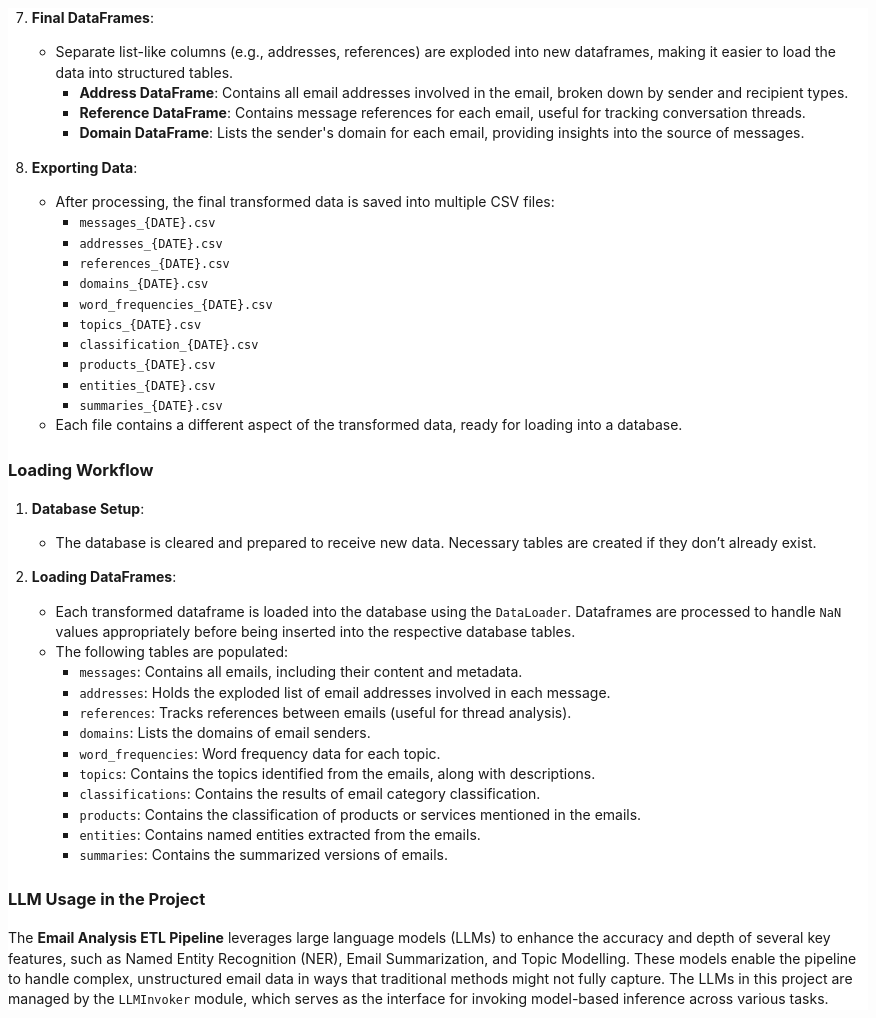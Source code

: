7. **Final DataFrames**:

    - Separate list-like columns (e.g., addresses, references) are exploded into new dataframes, making it easier to load the data into structured tables.
        - **Address DataFrame**: Contains all email addresses involved in the email, broken down by sender and recipient types.
        - **Reference DataFrame**: Contains message references for each email, useful for tracking conversation threads.
        - **Domain DataFrame**: Lists the sender's domain for each email, providing insights into the source of messages.

8. **Exporting Data**:

    - After processing, the final transformed data is saved into multiple CSV files:
        - `messages_{DATE}.csv`
        - `addresses_{DATE}.csv`
        - `references_{DATE}.csv`
        - `domains_{DATE}.csv`
        - `word_frequencies_{DATE}.csv`
        - `topics_{DATE}.csv`
        - `classification_{DATE}.csv`
        - `products_{DATE}.csv`
        - `entities_{DATE}.csv`
        - `summaries_{DATE}.csv`
    - Each file contains a different aspect of the transformed data, ready for loading into a database.

### Loading Workflow

1. **Database Setup**:

    - The database is cleared and prepared to receive new data. Necessary tables are created if they don’t already exist.

2. **Loading DataFrames**:

    - Each transformed dataframe is loaded into the database using the `DataLoader`. Dataframes are processed to handle `NaN` values appropriately before being inserted into the respective database tables.
    - The following tables are populated:
        - `messages`: Contains all emails, including their content and metadata.
        - `addresses`: Holds the exploded list of email addresses involved in each message.
        - `references`: Tracks references between emails (useful for thread analysis).
        - `domains`: Lists the domains of email senders.
        - `word_frequencies`: Word frequency data for each topic.
        - `topics`: Contains the topics identified from the emails, along with descriptions.
        - `classifications`: Contains the results of email category classification.
        - `products`: Contains the classification of products or services mentioned in the emails.
        - `entities`: Contains named entities extracted from the emails.
        - `summaries`: Contains the summarized versions of emails.

### LLM Usage in the Project

The **Email Analysis ETL Pipeline** leverages large language models (LLMs) to enhance the accuracy and depth of several key features, such as Named Entity Recognition (NER), Email Summarization, and Topic Modelling. These models enable the pipeline to handle complex, unstructured email data in ways that traditional methods might not fully capture. The LLMs in this project are managed by the `LLMInvoker` module, which serves as the interface for invoking model-based inference across various tasks.
